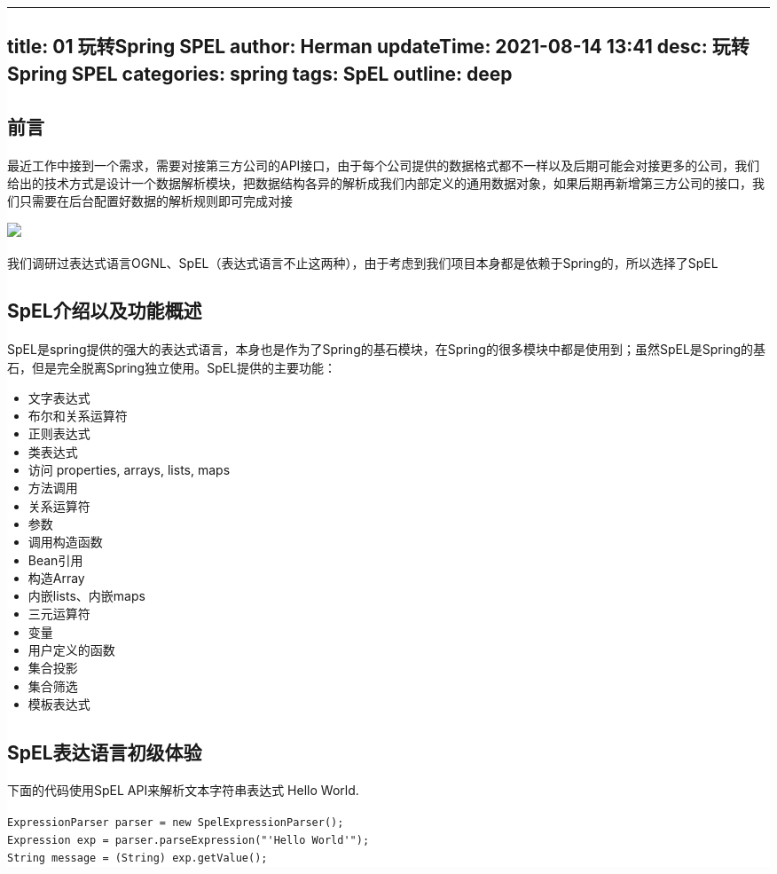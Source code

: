 
---
title: 01 玩转Spring SPEL
author: Herman
updateTime: 2021-08-14 13:41
desc: 玩转Spring SPEL
categories: spring
tags: SpEL
outline: deep
---

## 前言
最近工作中接到一个需求，需要对接第三方公司的API接口，由于每个公司提供的数据格式都不一样以及后期可能会对接更多的公司，我们给出的技术方式是设计一个数据解析模块，把数据结构各异的解析成我们内部定义的通用数据对象，如果后期再新增第三方公司的接口，我们只需要在后台配置好数据的解析规则即可完成对接

![](https://raw.githubusercontent.com/silently9527/images/main/799523047-600a7f4b5492a)

我们调研过表达式语言OGNL、SpEL（表达式语言不止这两种），由于考虑到我们项目本身都是依赖于Spring的，所以选择了SpEL

## SpEL介绍以及功能概述

SpEL是spring提供的强大的表达式语言，本身也是作为了Spring的基石模块，在Spring的很多模块中都是使用到；虽然SpEL是Spring的基石，但是完全脱离Spring独立使用。SpEL提供的主要功能：
- 文字表达式
- 布尔和关系运算符
- 正则表达式
- 类表达式
- 访问 properties, arrays, lists, maps
- 方法调用
- 关系运算符
- 参数
- 调用构造函数
- Bean引用
- 构造Array
- 内嵌lists、内嵌maps
- 三元运算符
- 变量
- 用户定义的函数
- 集合投影
- 集合筛选
- 模板表达式

## SpEL表达语言初级体验
下面的代码使用SpEL API来解析文本字符串表达式 Hello World.

```
ExpressionParser parser = new SpelExpressionParser();
Expression exp = parser.parseExpression("'Hello World'");
String message = (String) exp.getValue();
```
